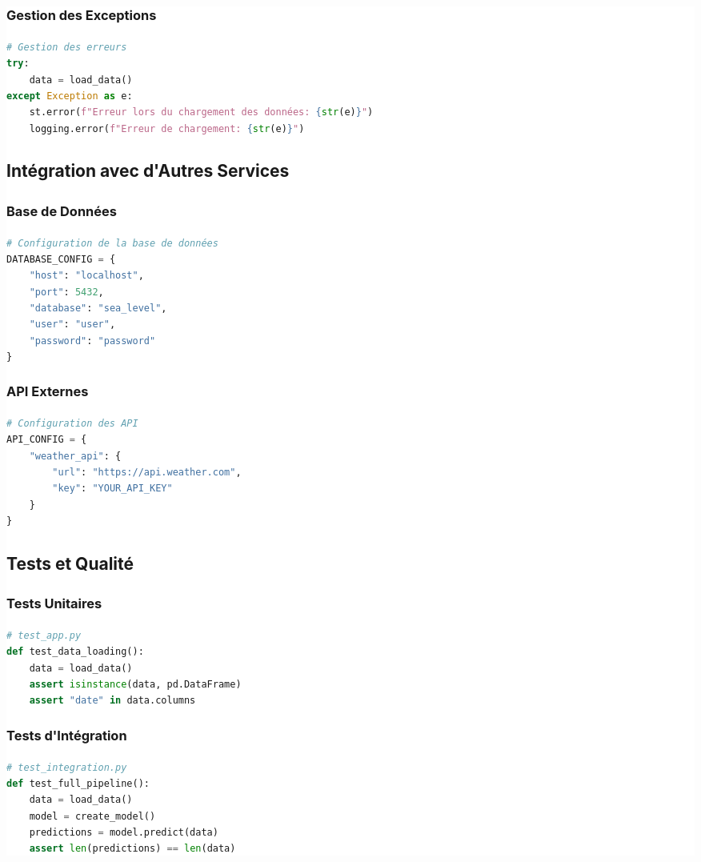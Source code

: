 ### Gestion des Exceptions
```python
# Gestion des erreurs
try:
    data = load_data()
except Exception as e:
    st.error(f"Erreur lors du chargement des données: {str(e)}")
    logging.error(f"Erreur de chargement: {str(e)}")
```

## Intégration avec d'Autres Services

### Base de Données
```python
# Configuration de la base de données
DATABASE_CONFIG = {
    "host": "localhost",
    "port": 5432,
    "database": "sea_level",
    "user": "user",
    "password": "password"
}
```

### API Externes
```python
# Configuration des API
API_CONFIG = {
    "weather_api": {
        "url": "https://api.weather.com",
        "key": "YOUR_API_KEY"
    }
}
```

## Tests et Qualité

### Tests Unitaires
```python
# test_app.py
def test_data_loading():
    data = load_data()
    assert isinstance(data, pd.DataFrame)
    assert "date" in data.columns
```

### Tests d'Intégration
```python
# test_integration.py
def test_full_pipeline():
    data = load_data()
    model = create_model()
    predictions = model.predict(data)
    assert len(predictions) == len(data)
```
